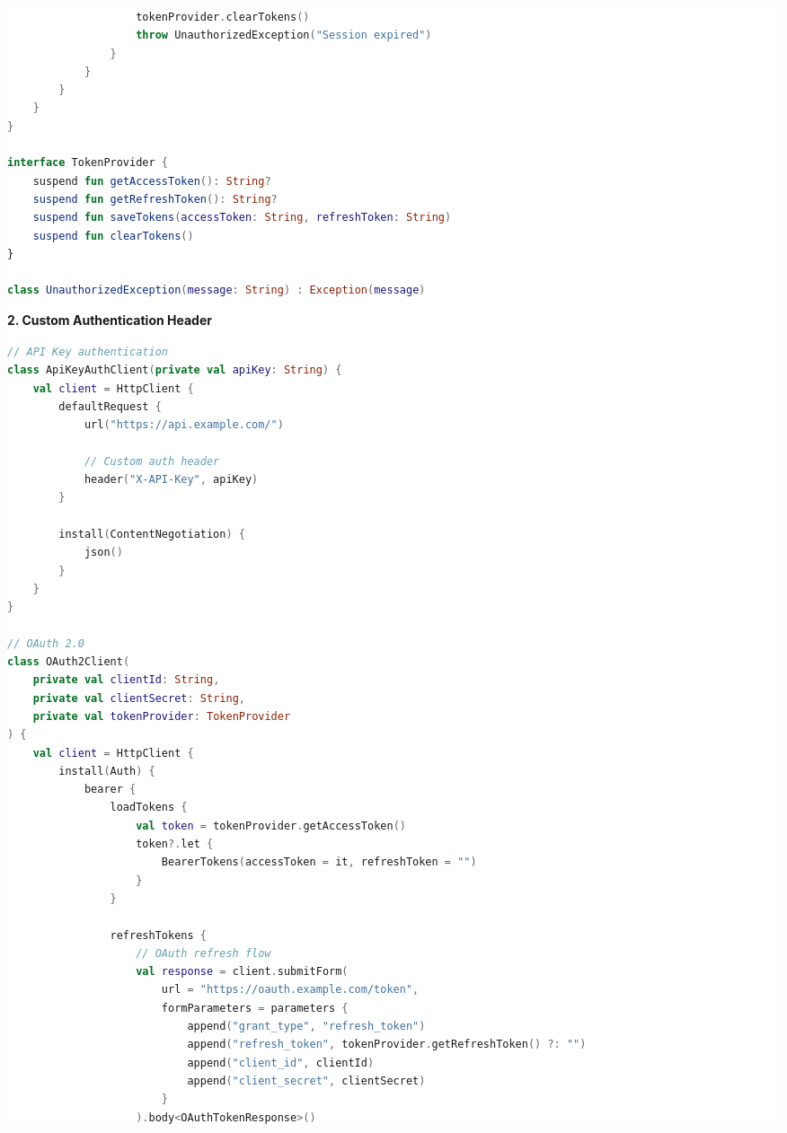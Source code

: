 ```kotlin
                    tokenProvider.clearTokens()
                    throw UnauthorizedException("Session expired")
                }
            }
        }
    }
}

interface TokenProvider {
    suspend fun getAccessToken(): String?
    suspend fun getRefreshToken(): String?
    suspend fun saveTokens(accessToken: String, refreshToken: String)
    suspend fun clearTokens()
}

class UnauthorizedException(message: String) : Exception(message)
```

**2. Custom Authentication Header**

```kotlin
// API Key authentication
class ApiKeyAuthClient(private val apiKey: String) {
    val client = HttpClient {
        defaultRequest {
            url("https://api.example.com/")

            // Custom auth header
            header("X-API-Key", apiKey)
        }

        install(ContentNegotiation) {
            json()
        }
    }
}

// OAuth 2.0
class OAuth2Client(
    private val clientId: String,
    private val clientSecret: String,
    private val tokenProvider: TokenProvider
) {
    val client = HttpClient {
        install(Auth) {
            bearer {
                loadTokens {
                    val token = tokenProvider.getAccessToken()
                    token?.let {
                        BearerTokens(accessToken = it, refreshToken = "")
                    }
                }

                refreshTokens {
                    // OAuth refresh flow
                    val response = client.submitForm(
                        url = "https://oauth.example.com/token",
                        formParameters = parameters {
                            append("grant_type", "refresh_token")
                            append("refresh_token", tokenProvider.getRefreshToken() ?: "")
                            append("client_id", clientId)
                            append("client_secret", clientSecret)
                        }
                    ).body<OAuthTokenResponse>()
```